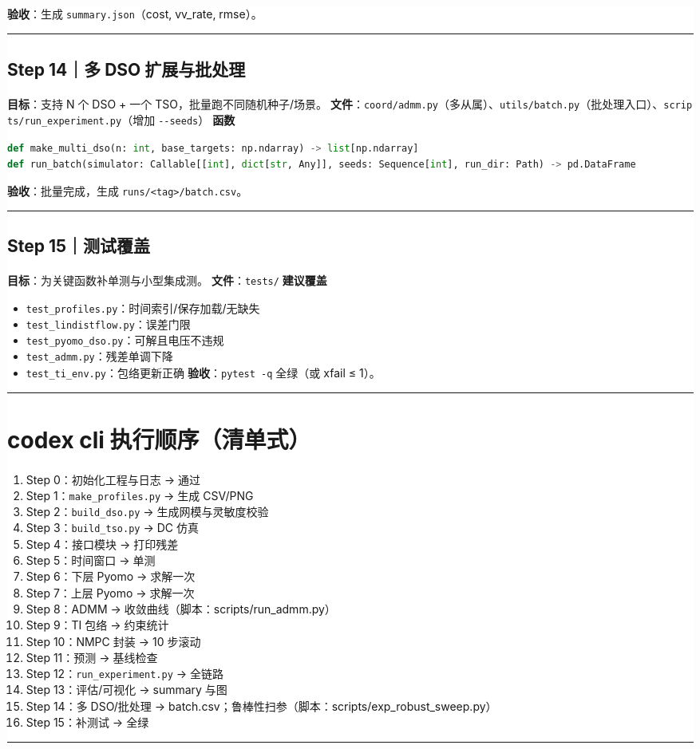 **验收**：生成 `summary.json`（cost, vv\_rate, rmse）。

---

## Step 14｜多 DSO 扩展与批处理

**目标**：支持 N 个 DSO + 一个 TSO，批量跑不同随机种子/场景。
**文件**：`coord/admm.py`（多从属）、`utils/batch.py`（批处理入口）、`scripts/run_experiment.py`（增加 `--seeds`）
**函数**

```python
def make_multi_dso(n: int, base_targets: np.ndarray) -> list[np.ndarray]
def run_batch(simulator: Callable[[int], dict[str, Any]], seeds: Sequence[int], run_dir: Path) -> pd.DataFrame
```

**验收**：批量完成，生成 `runs/<tag>/batch.csv`。

---

## Step 15｜测试覆盖

**目标**：为关键函数补单测与小型集成测。
**文件**：`tests/`
**建议覆盖**

* `test_profiles.py`：时间索引/保存加载/无缺失
* `test_lindistflow.py`：误差门限
* `test_pyomo_dso.py`：可解且电压不违规
* `test_admm.py`：残差单调下降
* `test_ti_env.py`：包络更新正确
  **验收**：`pytest -q` 全绿（或 xfail ≤ 1）。

---

# codex cli 执行顺序（清单式）

1. Step 0：初始化工程与日志 -> 通过
2. Step 1：`make_profiles.py` -> 生成 CSV/PNG
3. Step 2：`build_dso.py` -> 生成网模与灵敏度校验
4. Step 3：`build_tso.py` -> DC 仿真
5. Step 4：接口模块 -> 打印残差
6. Step 5：时间窗口 -> 单测
7. Step 6：下层 Pyomo -> 求解一次
8. Step 7：上层 Pyomo -> 求解一次
9. Step 8：ADMM -> 收敛曲线（脚本：scripts/run_admm.py）
10. Step 9：TI 包络 -> 约束统计
11. Step 10：NMPC 封装 -> 10 步滚动
12. Step 11：预测 -> 基线检查
13. Step 12：`run_experiment.py` -> 全链路
14. Step 13：评估/可视化 -> summary 与图
15. Step 14：多 DSO/批处理 -> batch.csv；鲁棒性扫参（脚本：scripts/exp_robust_sweep.py）
16. Step 15：补测试 -> 全绿

---